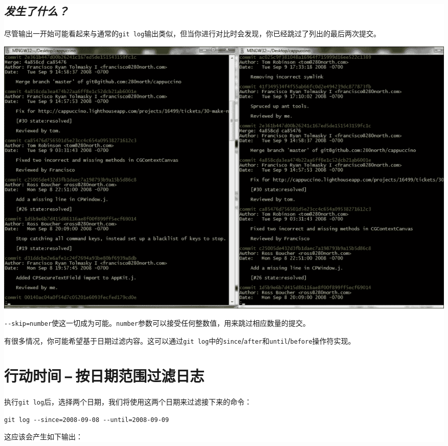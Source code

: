 ## *发生了什么？*

尽管输出一开始可能看起来与通常的`git log`输出类似，但当你进行对比时会发现，你已经跳过了列出的最后两次提交。

![发生了什么？](img/7522_05_06.jpg)

`--skip=number`使这一切成为可能。`number`参数可以接受任何整数值，用来跳过相应数量的提交。

有很多情况，你可能希望基于日期过滤内容。这可以通过`git log`中的`since`/`after`和`until`/`before`操作符实现。

# 行动时间 – 按日期范围过滤日志

执行`git log`后，选择两个日期，我们将使用这两个日期来过滤接下来的命令：

```
git log --since=2008-09-08 --until=2008-09-09

```

这应该会产生如下输出：

